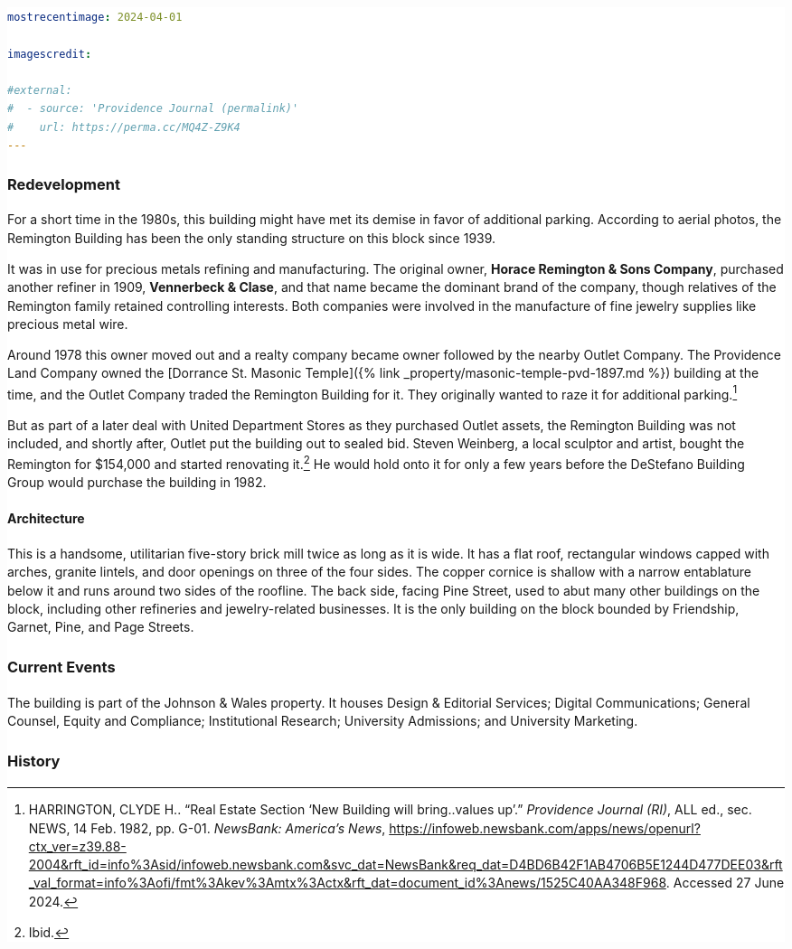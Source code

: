 ```yaml
mostrecentimage: 2024-04-01

imagescredit:

#external:
#  - source: 'Providence Journal (permalink)'
#    url: https://perma.cc/MQ4Z-Z9K4
---
```


### Redevelopment

For a short time in the 1980s, this building might have met its demise in favor of additional parking. According to aerial photos, the Remington Building has been the only standing structure on this block since 1939.

It was in use for precious metals refining and manufacturing. The original owner, **Horace Remington & Sons Company**, purchased another refiner in 1909, **Vennerbeck & Clase**, and that name became the dominant brand of the company, though relatives of the Remington family retained controlling interests. Both companies were involved in the manufacture of fine jewelry supplies like precious metal wire.

Around 1978 this owner moved out and a realty company became owner followed by the nearby Outlet Company. The Providence Land Company owned the [Dorrance St. Masonic Temple]({% link _property/masonic-temple-pvd-1897.md %}) building at the time, and the Outlet Company traded the Remington Building for it. They originally wanted to raze it for additional parking.[^1]

[^1]: HARRINGTON, CLYDE H.. “Real Estate Section ‘New Building will bring..values up’.” <em>Providence Journal (RI)</em>, ALL ed., sec. NEWS, 14 Feb. 1982, pp. G-01. <em>NewsBank: America’s News</em>, https://infoweb.newsbank.com/apps/news/openurl?ctx_ver=z39.88-2004&rft_id=info%3Asid/infoweb.newsbank.com&svc_dat=NewsBank&req_dat=D4BD6B42F1AB4706B5E1244D477DEE03&rft_val_format=info%3Aofi/fmt%3Akev%3Amtx%3Actx&rft_dat=document_id%3Anews/1525C40AA348F968. Accessed 27 June 2024.

But as part of a later deal with United Department Stores as they purchased Outlet assets, the Remington Building was not included, and shortly after, Outlet put the building out to sealed bid. Steven Weinberg, a local sculptor and artist, bought the Remington for $154,000 and started renovating it.[^2] He would hold onto it for only a few years before the DeStefano Building Group would purchase the building in 1982.

[^2]: Ibid.


#### Architecture

This is a handsome, utilitarian five-story brick mill twice as long as it is wide. It has a flat roof, rectangular windows capped with arches, granite lintels, and door openings on three of the four sides. The copper cornice is shallow with a narrow entablature below it and runs around two sides of the roofline. The back side, facing Pine Street, used to abut many other buildings on the block, including other refineries and jewelry-related businesses. It is the only building on the block bounded by Friendship, Garnet, Pine, and Page Streets.


### Current Events

The building is part of the Johnson & Wales property. It houses Design & Editorial Services; Digital Communications; General Counsel, Equity and Compliance; Institutional Research; University Admissions; and University Marketing.


### History
